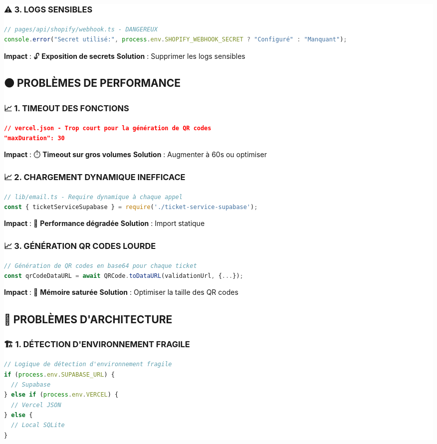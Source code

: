 ### ⚠️ **3. LOGS SENSIBLES**
```typescript
// pages/api/shopify/webhook.ts - DANGEREUX
console.error("Secret utilisé:", process.env.SHOPIFY_WEBHOOK_SECRET ? "Configuré" : "Manquant");
```

**Impact** : 🔓 **Exposition de secrets**
**Solution** : Supprimer les logs sensibles

## 🟠 **PROBLÈMES DE PERFORMANCE**

### 📈 **1. TIMEOUT DES FONCTIONS**
```json
// vercel.json - Trop court pour la génération de QR codes
"maxDuration": 30
```

**Impact** : ⏱️ **Timeout sur gros volumes**
**Solution** : Augmenter à 60s ou optimiser

### 📈 **2. CHARGEMENT DYNAMIQUE INEFFICACE**
```typescript
// lib/email.ts - Require dynamique à chaque appel
const { ticketServiceSupabase } = require('./ticket-service-supabase');
```

**Impact** : 🐌 **Performance dégradée**
**Solution** : Import statique

### 📈 **3. GÉNÉRATION QR CODES LOURDE**
```typescript
// Génération de QR codes en base64 pour chaque ticket
const qrCodeDataURL = await QRCode.toDataURL(validationUrl, {...});
```

**Impact** : 💾 **Mémoire saturée**
**Solution** : Optimiser la taille des QR codes

## 🔵 **PROBLÈMES D'ARCHITECTURE**

### 🏗️ **1. DÉTECTION D'ENVIRONNEMENT FRAGILE**
```typescript
// Logique de détection d'environnement fragile
if (process.env.SUPABASE_URL) {
  // Supabase
} else if (process.env.VERCEL) {
  // Vercel JSON
} else {
  // Local SQLite
}
```
